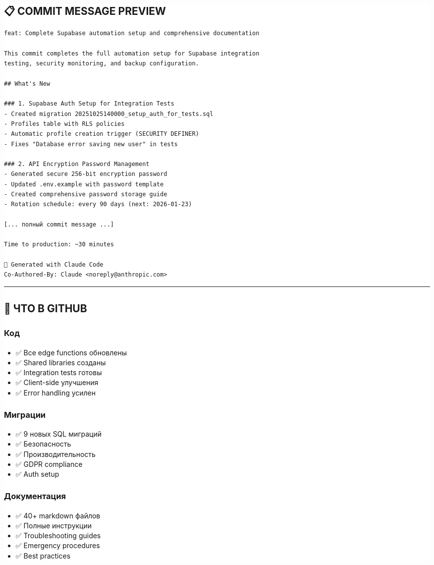 
## 📋 COMMIT MESSAGE PREVIEW

```
feat: Complete Supabase automation setup and comprehensive documentation

This commit completes the full automation setup for Supabase integration 
testing, security monitoring, and backup configuration.

## What's New

### 1. Supabase Auth Setup for Integration Tests
- Created migration 20251025140000_setup_auth_for_tests.sql
- Profiles table with RLS policies
- Automatic profile creation trigger (SECURITY DEFINER)
- Fixes "Database error saving new user" in tests

### 2. API Encryption Password Management
- Generated secure 256-bit encryption password
- Updated .env.example with password template
- Created comprehensive password storage guide
- Rotation schedule: every 90 days (next: 2026-01-23)

[... полный commit message ...]

Time to production: ~30 minutes

🤖 Generated with Claude Code
Co-Authored-By: Claude <noreply@anthropic.com>
```

---

## 🎯 ЧТО В GITHUB

### Код
- ✅ Все edge functions обновлены
- ✅ Shared libraries созданы
- ✅ Integration tests готовы
- ✅ Client-side улучшения
- ✅ Error handling усилен

### Миграции
- ✅ 9 новых SQL миграций
- ✅ Безопасность
- ✅ Производительность
- ✅ GDPR compliance
- ✅ Auth setup

### Документация
- ✅ 40+ markdown файлов
- ✅ Полные инструкции
- ✅ Troubleshooting guides
- ✅ Emergency procedures
- ✅ Best practices
